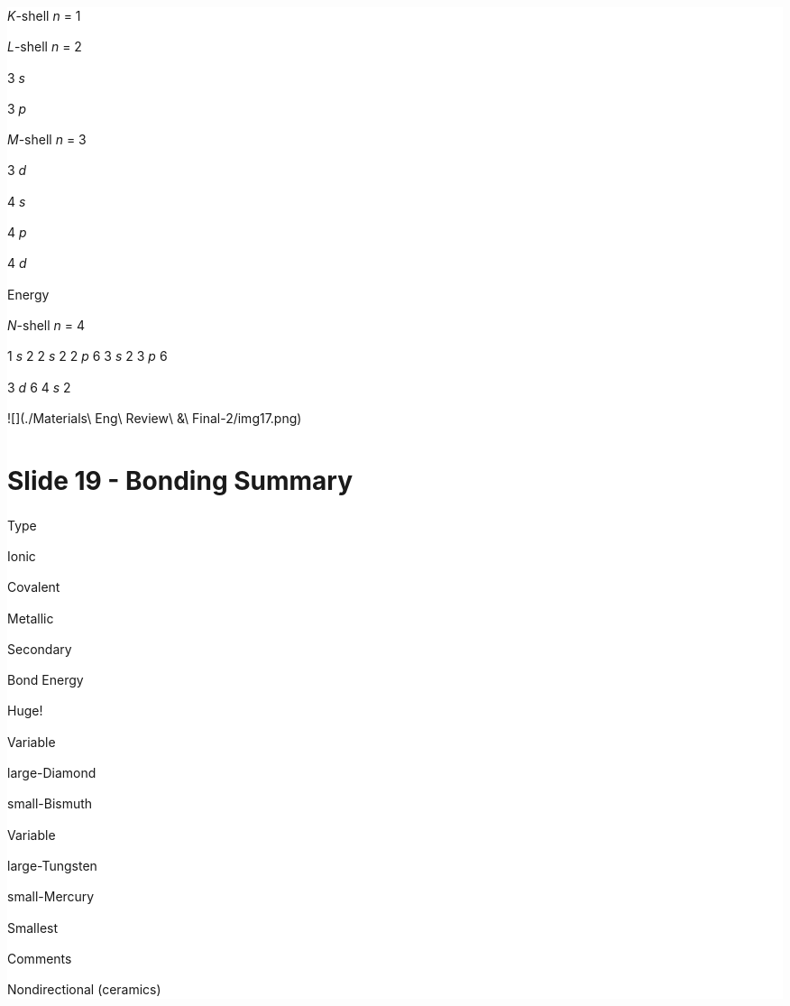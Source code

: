 _K_-shell _n_ = 1

_L_-shell _n_ = 2

3 _s_

3 _p_

_M_-shell _n_ = 3

3 _d_

4 _s_

4 _p_

4 _d_

Energy

_N_-shell _n_ = 4

1 _s_ 2 2 _s_ 2 2 _p_ 6 3 _s_ 2 3 _p_ 6

3 _d_ 6 4 _s_ 2

![](./Materials\ Eng\ Review\ &\ Final-2/img17.png)


# Slide 19 - **Bonding Summary**

Type

Ionic

Covalent

Metallic

Secondary

Bond Energy

Huge!

Variable

large-Diamond

small-Bismuth

Variable

large-Tungsten

small-Mercury

Smallest

Comments

Nondirectional (ceramics)
